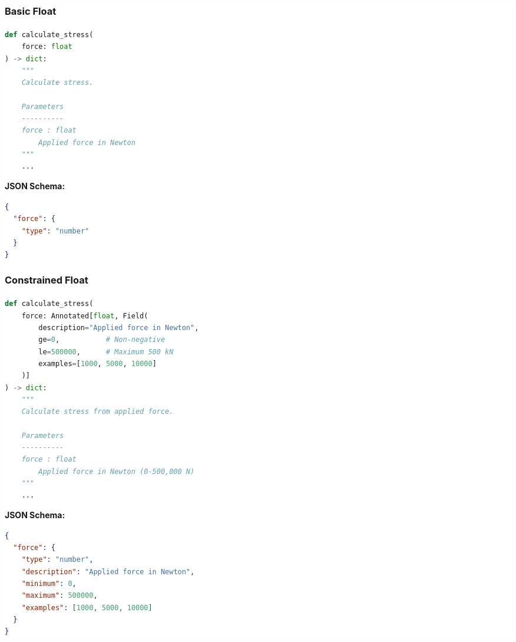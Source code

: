 ### Basic Float

```python
def calculate_stress(
    force: float
) -> dict:
    """
    Calculate stress.

    Parameters
    ----------
    force : float
        Applied force in Newton
    """
    ...
```

**JSON Schema:**
```json
{
  "force": {
    "type": "number"
  }
}
```

### Constrained Float

```python
def calculate_stress(
    force: Annotated[float, Field(
        description="Applied force in Newton",
        ge=0,           # Non-negative
        le=500000,      # Maximum 500 kN
        examples=[1000, 5000, 10000]
    )]
) -> dict:
    """
    Calculate stress from applied force.

    Parameters
    ----------
    force : float
        Applied force in Newton (0-500,000 N)
    """
    ...
```

**JSON Schema:**
```json
{
  "force": {
    "type": "number",
    "description": "Applied force in Newton",
    "minimum": 0,
    "maximum": 500000,
    "examples": [1000, 5000, 10000]
  }
}
```
